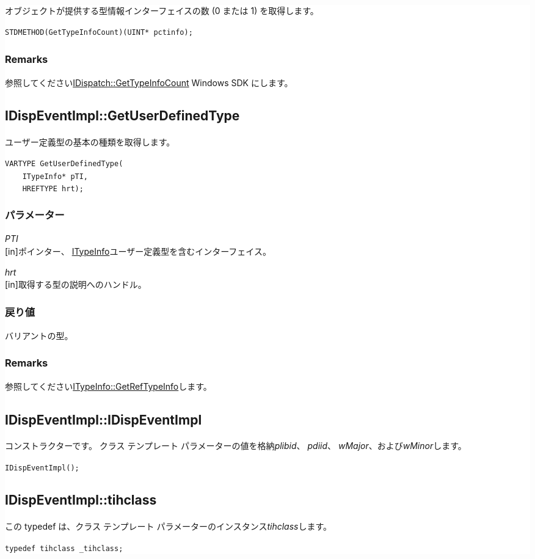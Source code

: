 オブジェクトが提供する型情報インターフェイスの数 (0 または 1) を取得します。

```
STDMETHOD(GetTypeInfoCount)(UINT* pctinfo);
```

### <a name="remarks"></a>Remarks

参照してください[IDispatch::GetTypeInfoCount](/previous-versions/windows/desktop/api/oaidl/nf-oaidl-idispatch-gettypeinfocount) Windows SDK にします。

##  <a name="getuserdefinedtype"></a>  IDispEventImpl::GetUserDefinedType

ユーザー定義型の基本の種類を取得します。

```
VARTYPE GetUserDefinedType(
    ITypeInfo* pTI,
    HREFTYPE hrt);
```

### <a name="parameters"></a>パラメーター

*PTI*<br/>
[in]ポインター、 [ITypeInfo](/previous-versions/windows/desktop/api/oaidl/nn-oaidl-itypeinfo)ユーザー定義型を含むインターフェイス。

*hrt*<br/>
[in]取得する型の説明へのハンドル。

### <a name="return-value"></a>戻り値

バリアントの型。

### <a name="remarks"></a>Remarks

参照してください[ITypeInfo::GetRefTypeInfo](/previous-versions/windows/desktop/api/oaidl/nf-oaidl-itypeinfo-getreftypeinfo)します。

##  <a name="idispeventimpl"></a>  IDispEventImpl::IDispEventImpl

コンストラクターです。 クラス テンプレート パラメーターの値を格納*plibid*、 *pdiid*、 *wMajor*、および*wMinor*します。

```
IDispEventImpl();
```

##  <a name="tihclass"></a>  IDispEventImpl::tihclass

この typedef は、クラス テンプレート パラメーターのインスタンス*tihclass*します。

```
typedef tihclass _tihclass;
```
